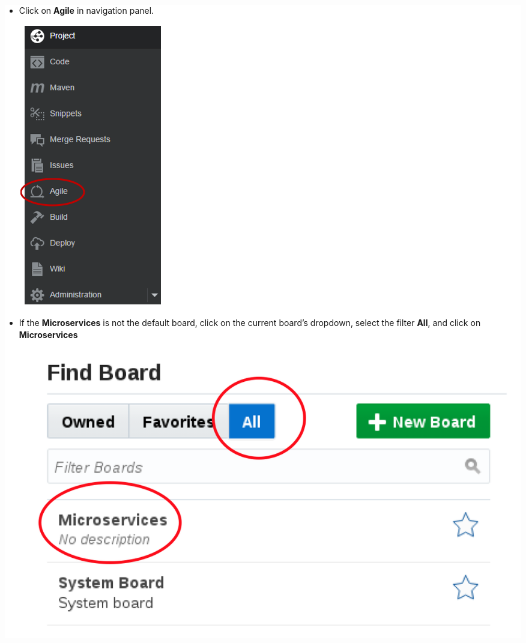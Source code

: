 - Click on **Agile** in navigation panel.

    ![](images/300_orig/image012.png)  

- If the **Microservices** is not the default board, click on the current board’s dropdown, select the filter **All**, and click on **Microservices**

    ![](images/300_orig/image013.png)  
